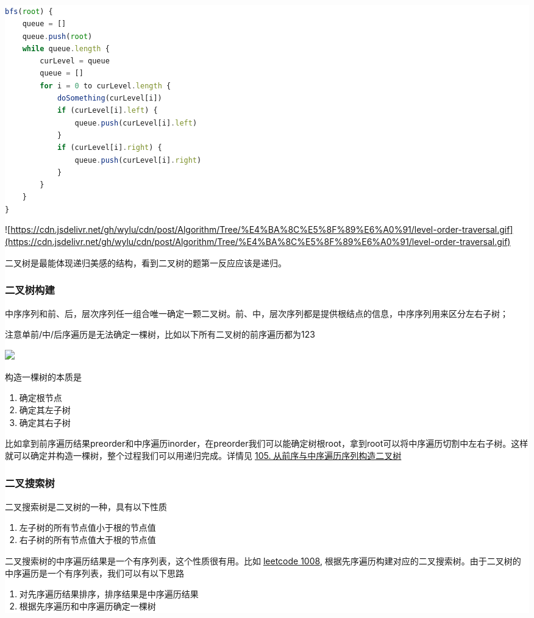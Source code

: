 ```jsx
bfs(root) {
	queue = []
	queue.push(root)
	while queue.length {
		curLevel = queue
		queue = []
		for i = 0 to curLevel.length {
			doSomething(curLevel[i])
			if (curLevel[i].left) {
				queue.push(curLevel[i].left)
			}
			if (curLevel[i].right) {
				queue.push(curLevel[i].right)
			}
		}
	}
}
```

![https://cdn.jsdelivr.net/gh/wylu/cdn/post/Algorithm/Tree/%E4%BA%8C%E5%8F%89%E6%A0%91/level-order-traversal.gif](https://cdn.jsdelivr.net/gh/wylu/cdn/post/Algorithm/Tree/%E4%BA%8C%E5%8F%89%E6%A0%91/level-order-traversal.gif)

二叉树是最能体现递归美感的结构，看到二叉树的题第一反应应该是递归。

### 二叉树构建

中序序列和前、后，层次序列任一组合唯一确定一颗二叉树。前、中，层次序列都是提供根结点的信息，中序序列用来区分左右子树；

注意单前/中/后序遍历是无法确定一棵树，比如以下所有二叉树的前序遍历都为123

![](https://tva1.sinaimg.cn/large/007S8ZIlly1gfjv6f92aqj316k0u0tcy.jpg)

构造一棵树的本质是

1. 确定根节点
2. 确定其左子树
3. 确定其右子树

比如拿到前序遍历结果preorder和中序遍历inorder，在preorder我们可以能确定树根root，拿到root可以将中序遍历切割中左右子树。这样就可以确定并构造一棵树，整个过程我们可以用递归完成。详情见 [105. 从前序与中序遍历序列构造二叉树]([https://leetcode-cn.com/problems/construct-binary-tree-from-preorder-and-inorder-traversal/](https://leetcode-cn.com/problems/construct-binary-tree-from-preorder-and-inorder-traversal/))

### 二叉搜索树

二叉搜索树是二叉树的一种，具有以下性质

1. 左子树的所有节点值小于根的节点值
2. 右子树的所有节点值大于根的节点值

二叉搜索树的中序遍历结果是一个有序列表，这个性质很有用。比如 [leetcode 1008]([https://leetcode-cn.com/problems/construct-binary-search-tree-from-preorder-traversal/description/](https://leetcode-cn.com/problems/construct-binary-search-tree-from-preorder-traversal/description/)), 根据先序遍历构建对应的二叉搜索树。由于二叉树的中序遍历是一个有序列表，我们可以有以下思路

1. 对先序遍历结果排序，排序结果是中序遍历结果
2. 根据先序遍历和中序遍历确定一棵树
